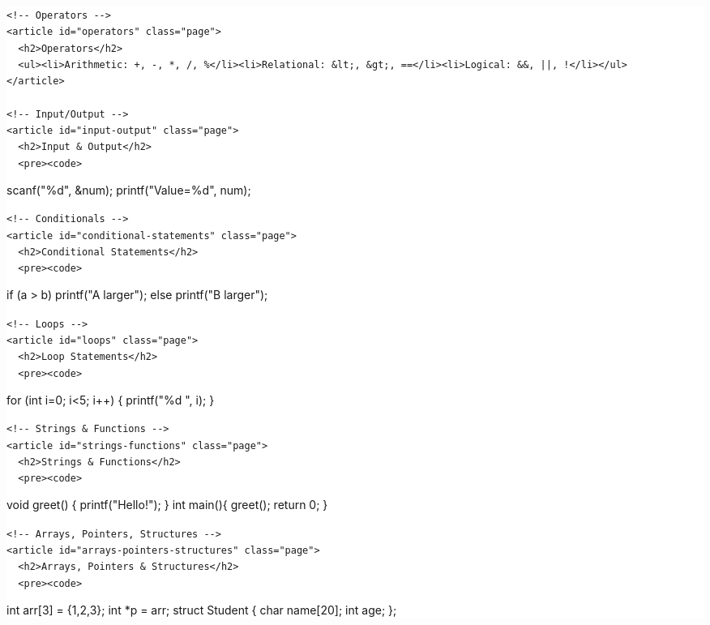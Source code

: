     <!-- Operators -->
    <article id="operators" class="page">
      <h2>Operators</h2>
      <ul><li>Arithmetic: +, -, *, /, %</li><li>Relational: &lt;, &gt;, ==</li><li>Logical: &&, ||, !</li></ul>
    </article>

    <!-- Input/Output -->
    <article id="input-output" class="page">
      <h2>Input & Output</h2>
      <pre><code>
scanf("%d", &num);
printf("Value=%d", num);
      </code></pre>
    </article>

    <!-- Conditionals -->
    <article id="conditional-statements" class="page">
      <h2>Conditional Statements</h2>
      <pre><code>
if (a > b) printf("A larger");
else printf("B larger");
      </code></pre>
    </article>

    <!-- Loops -->
    <article id="loops" class="page">
      <h2>Loop Statements</h2>
      <pre><code>
for (int i=0; i&lt;5; i++) {
  printf("%d ", i);
}
      </code></pre>
    </article>

    <!-- Strings & Functions -->
    <article id="strings-functions" class="page">
      <h2>Strings & Functions</h2>
      <pre><code>
void greet() { printf("Hello!"); }
int main(){ greet(); return 0; }
      </code></pre>
    </article>

    <!-- Arrays, Pointers, Structures -->
    <article id="arrays-pointers-structures" class="page">
      <h2>Arrays, Pointers & Structures</h2>
      <pre><code>
int arr[3] = {1,2,3};
int *p = arr;
struct Student { char name[20]; int age; };
      </code></pre>
    </article>
